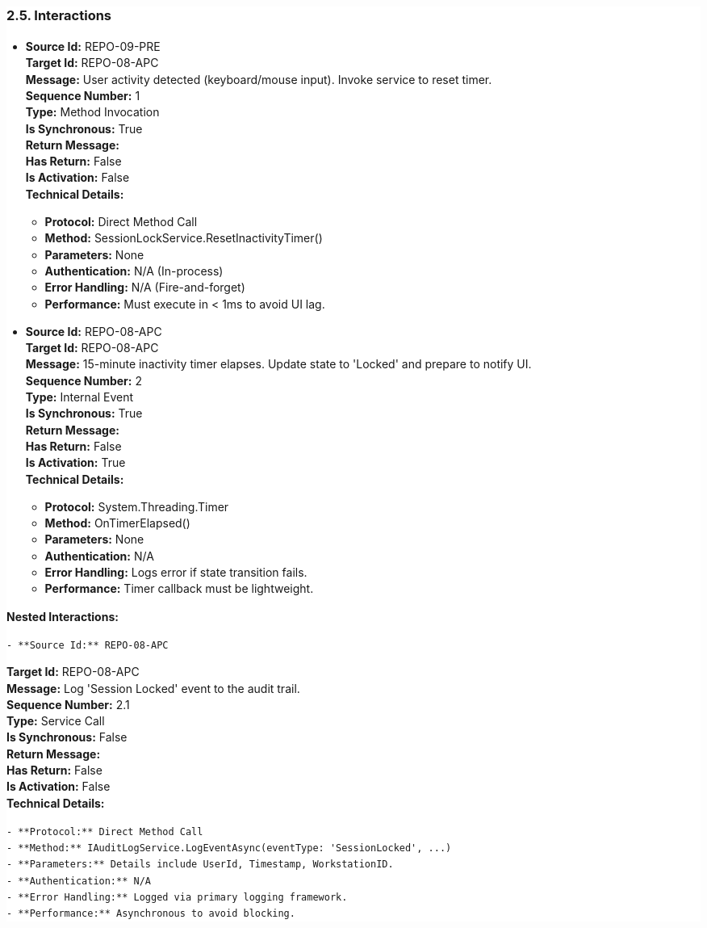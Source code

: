 
### 2.5. Interactions

- **Source Id:** REPO-09-PRE  
**Target Id:** REPO-08-APC  
**Message:** User activity detected (keyboard/mouse input). Invoke service to reset timer.  
**Sequence Number:** 1  
**Type:** Method Invocation  
**Is Synchronous:** True  
**Return Message:**   
**Has Return:** False  
**Is Activation:** False  
**Technical Details:**
    
    - **Protocol:** Direct Method Call
    - **Method:** SessionLockService.ResetInactivityTimer()
    - **Parameters:** None
    - **Authentication:** N/A (In-process)
    - **Error Handling:** N/A (Fire-and-forget)
    - **Performance:** Must execute in < 1ms to avoid UI lag.
    
- **Source Id:** REPO-08-APC  
**Target Id:** REPO-08-APC  
**Message:** 15-minute inactivity timer elapses. Update state to 'Locked' and prepare to notify UI.  
**Sequence Number:** 2  
**Type:** Internal Event  
**Is Synchronous:** True  
**Return Message:**   
**Has Return:** False  
**Is Activation:** True  
**Technical Details:**
    
    - **Protocol:** System.Threading.Timer
    - **Method:** OnTimerElapsed()
    - **Parameters:** None
    - **Authentication:** N/A
    - **Error Handling:** Logs error if state transition fails.
    - **Performance:** Timer callback must be lightweight.
    
**Nested Interactions:**
    
    - **Source Id:** REPO-08-APC  
**Target Id:** REPO-08-APC  
**Message:** Log 'Session Locked' event to the audit trail.  
**Sequence Number:** 2.1  
**Type:** Service Call  
**Is Synchronous:** False  
**Return Message:**   
**Has Return:** False  
**Is Activation:** False  
**Technical Details:**
    
    - **Protocol:** Direct Method Call
    - **Method:** IAuditLogService.LogEventAsync(eventType: 'SessionLocked', ...)
    - **Parameters:** Details include UserId, Timestamp, WorkstationID.
    - **Authentication:** N/A
    - **Error Handling:** Logged via primary logging framework.
    - **Performance:** Asynchronous to avoid blocking.
    